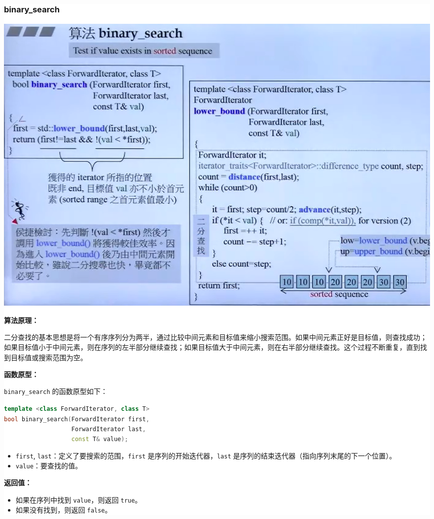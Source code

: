 ### binary_search

![alt text](image-14.png)

**算法原理：**

二分查找的基本思想是将一个有序序列分为两半，通过比较中间元素和目标值来缩小搜索范围。如果中间元素正好是目标值，则查找成功；如果目标值小于中间元素，则在序列的左半部分继续查找；如果目标值大于中间元素，则在右半部分继续查找。这个过程不断重复，直到找到目标值或搜索范围为空。

**函数原型：**

`binary_search` 的函数原型如下：
```cpp
template <class ForwardIterator, class T>
bool binary_search(ForwardIterator first,
                   ForwardIterator last,
                   const T& value);
```
- `first`, `last`：定义了要搜索的范围，`first` 是序列的开始迭代器，`last` 是序列的结束迭代器（指向序列末尾的下一个位置）。
- `value`：要查找的值。

**返回值：**

- 如果在序列中找到 `value`，则返回 `true`。
- 如果没有找到，则返回 `false`。
